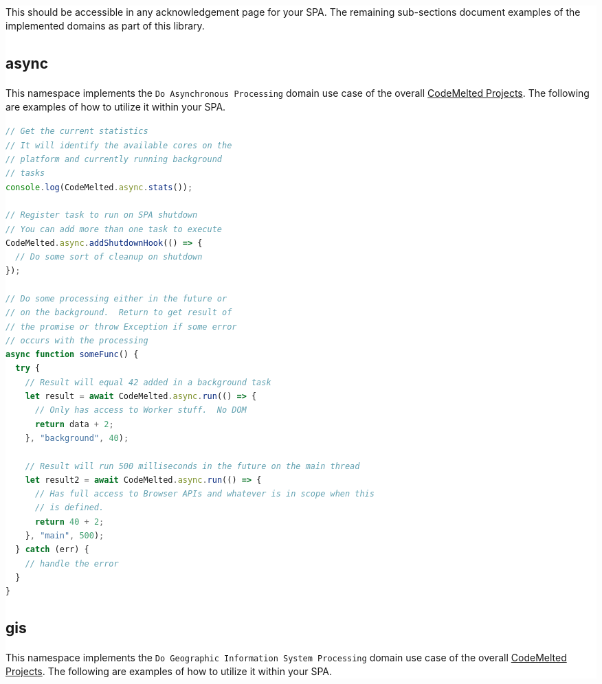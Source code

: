 This should be accessible in any acknowledgement page for your SPA.  The remaining sub-sections document examples of the implemented domains as part of this library.

## async

This namespace implements the ```Do Asynchronous Processing``` domain use case of the overall [CodeMelted Projects](https://codemelted.com/xplat-svcs/).  The following are examples of how to utilize it within your SPA.

```javascript
// Get the current statistics
// It will identify the available cores on the 
// platform and currently running background 
// tasks
console.log(CodeMelted.async.stats());

// Register task to run on SPA shutdown
// You can add more than one task to execute
CodeMelted.async.addShutdownHook(() => {
  // Do some sort of cleanup on shutdown
});

// Do some processing either in the future or
// on the background.  Return to get result of
// the promise or throw Exception if some error
// occurs with the processing
async function someFunc() {
  try {
    // Result will equal 42 added in a background task
    let result = await CodeMelted.async.run(() => {
      // Only has access to Worker stuff.  No DOM
      return data + 2;
    }, "background", 40);

    // Result will run 500 milliseconds in the future on the main thread
    let result2 = await CodeMelted.async.run(() => {
      // Has full access to Browser APIs and whatever is in scope when this
      // is defined.
      return 40 + 2;
    }, "main", 500);
  } catch (err) {
    // handle the error
  }
}
```

## gis

This namespace implements the ```Do Geographic Information System Processing``` domain use case of the overall [CodeMelted Projects](https://codemelted.com/xplat-svcs/).  The following are examples of how to utilize it within your SPA.
